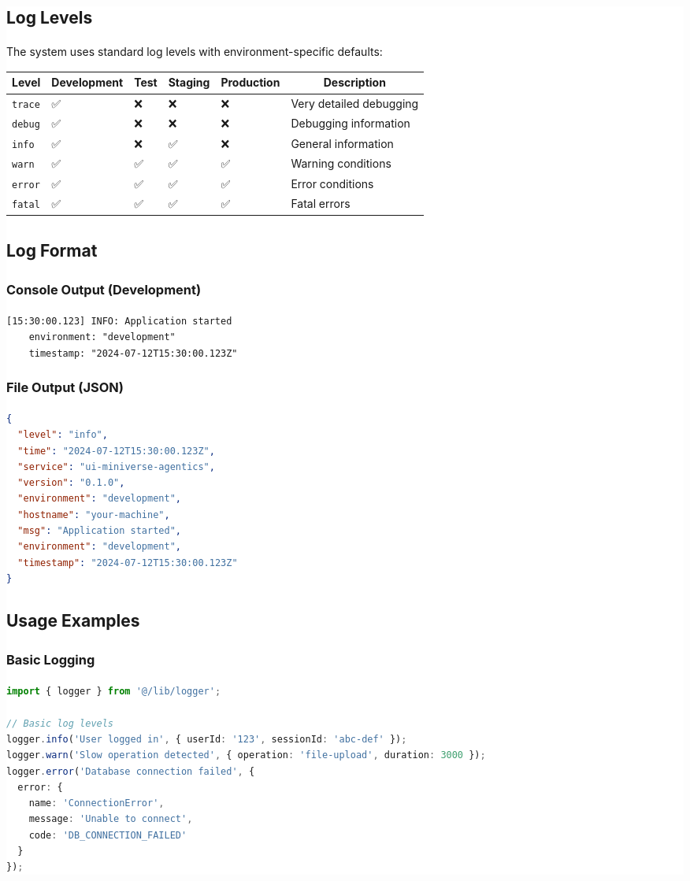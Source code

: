 ## Log Levels

The system uses standard log levels with environment-specific defaults:

| Level | Development | Test | Staging | Production | Description |
|-------|------------|------|---------|------------|-------------|
| `trace` | ✅ | ❌ | ❌ | ❌ | Very detailed debugging |
| `debug` | ✅ | ❌ | ❌ | ❌ | Debugging information |
| `info` | ✅ | ❌ | ✅ | ❌ | General information |
| `warn` | ✅ | ✅ | ✅ | ✅ | Warning conditions |
| `error` | ✅ | ✅ | ✅ | ✅ | Error conditions |
| `fatal` | ✅ | ✅ | ✅ | ✅ | Fatal errors |

## Log Format

### Console Output (Development)
```
[15:30:00.123] INFO: Application started
    environment: "development"
    timestamp: "2024-07-12T15:30:00.123Z"
```

### File Output (JSON)
```json
{
  "level": "info",
  "time": "2024-07-12T15:30:00.123Z",
  "service": "ui-miniverse-agentics",
  "version": "0.1.0",
  "environment": "development",
  "hostname": "your-machine",
  "msg": "Application started",
  "environment": "development",
  "timestamp": "2024-07-12T15:30:00.123Z"
}
```

## Usage Examples

### Basic Logging

```typescript
import { logger } from '@/lib/logger';

// Basic log levels
logger.info('User logged in', { userId: '123', sessionId: 'abc-def' });
logger.warn('Slow operation detected', { operation: 'file-upload', duration: 3000 });
logger.error('Database connection failed', {
  error: {
    name: 'ConnectionError',
    message: 'Unable to connect',
    code: 'DB_CONNECTION_FAILED'
  }
});
```

